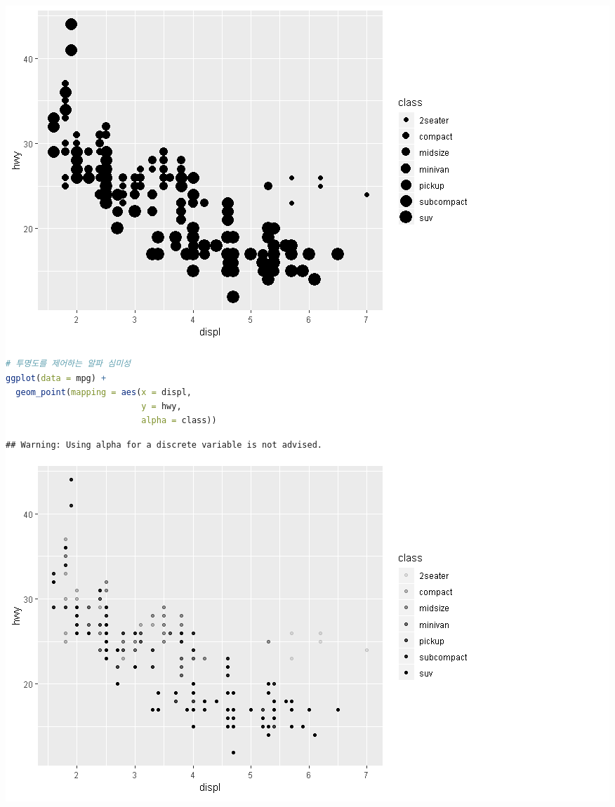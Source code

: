 ![](step1_files/figure-markdown_github/unnamed-chunk-6-1.png)

``` r
# 투명도를 제어하는 알파 심미성
ggplot(data = mpg) +
  geom_point(mapping = aes(x = displ,
                           y = hwy,
                           alpha = class))
```

    ## Warning: Using alpha for a discrete variable is not advised.

![](step1_files/figure-markdown_github/unnamed-chunk-6-2.png)

